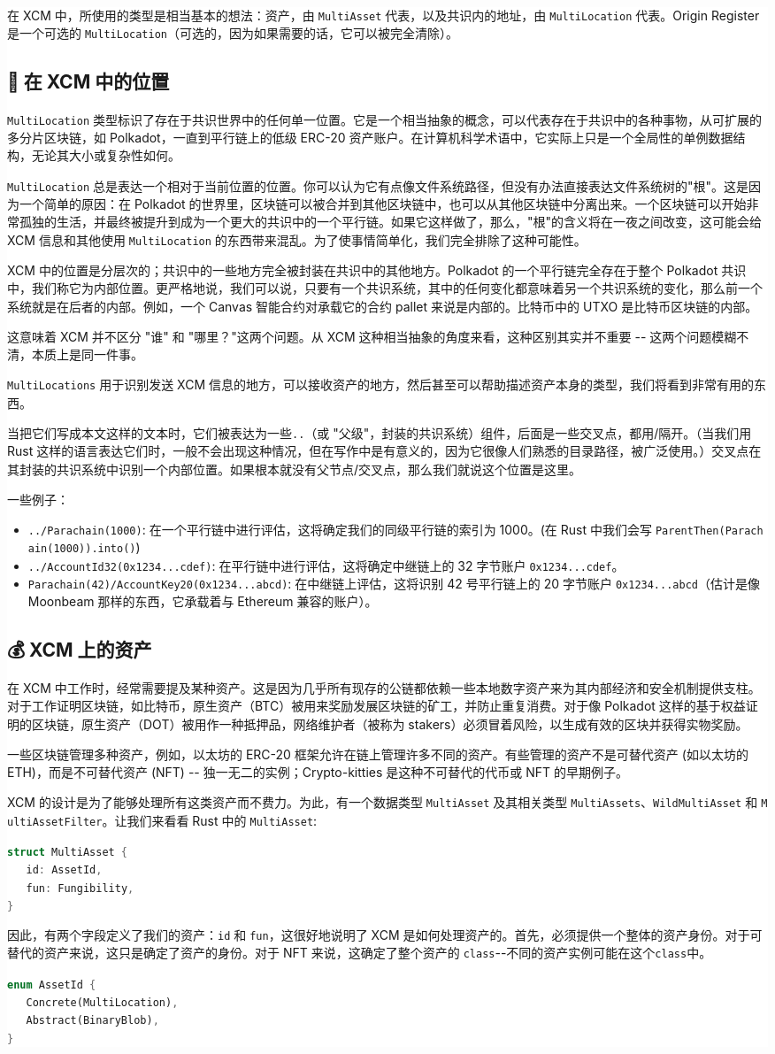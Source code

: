 在 XCM 中，所使用的类型是相当基本的想法：资产，由 `MultiAsset` 代表，以及共识内的地址，由 `MultiLocation` 代表。Origin Register 是一个可选的 `MultiLocation`（可选的，因为如果需要的话，它可以被完全清除）。

## 📍 在 XCM 中的位置

`MultiLocation` 类型标识了存在于共识世界中的任何单一位置。它是一个相当抽象的概念，可以代表存在于共识中的各种事物，从可扩展的多分片区块链，如 Polkadot，一直到平行链上的低级 ERC-20 资产账户。在计算机科学术语中，它实际上只是一个全局性的单例数据结构，无论其大小或复杂性如何。

`MultiLocation` 总是表达一个相对于当前位置的位置。你可以认为它有点像文件系统路径，但没有办法直接表达文件系统树的"根"。这是因为一个简单的原因：在 Polkadot 的世界里，区块链可以被合并到其他区块链中，也可以从其他区块链中分离出来。一个区块链可以开始非常孤独的生活，并最终被提升到成为一个更大的共识中的一个平行链。如果它这样做了，那么，"根"的含义将在一夜之间改变，这可能会给 XCM 信息和其他使用 `MultiLocation` 的东西带来混乱。为了使事情简单化，我们完全排除了这种可能性。

XCM 中的位置是分层次的；共识中的一些地方完全被封装在共识中的其他地方。Polkadot 的一个平行链完全存在于整个 Polkadot 共识中，我们称它为内部位置。更严格地说，我们可以说，只要有一个共识系统，其中的任何变化都意味着另一个共识系统的变化，那么前一个系统就是在后者的内部。例如，一个 Canvas 智能合约对承载它的合约 pallet 来说是内部的。比特币中的 UTXO 是比特币区块链的内部。

这意味着 XCM 并不区分 "谁" 和 "哪里？"这两个问题。从 XCM 这种相当抽象的角度来看，这种区别其实并不重要 -- 这两个问题模糊不清，本质上是同一件事。

`MultiLocations` 用于识别发送 XCM 信息的地方，可以接收资产的地方，然后甚至可以帮助描述资产本身的类型，我们将看到非常有用的东西。

当把它们写成本文这样的文本时，它们被表达为一些`..`（或 "父级"，封装的共识系统）组件，后面是一些交叉点，都用/隔开。（当我们用 Rust 这样的语言表达它们时，一般不会出现这种情况，但在写作中是有意义的，因为它很像人们熟悉的目录路径，被广泛使用。）交叉点在其封装的共识系统中识别一个内部位置。如果根本就没有父节点/交叉点，那么我们就说这个位置是这里。

一些例子：

* `../Parachain(1000)`: 在一个平行链中进行评估，这将确定我们的同级平行链的索引为 1000。(在 Rust 中我们会写 `ParentThen(Parachain(1000)).into()`)
* `../AccountId32(0x1234...cdef)`: 在平行链中进行评估，这将确定中继链上的 32 字节账户 `0x1234...cdef`。
* `Parachain(42)/AccountKey20(0x1234...abcd)`: 在中继链上评估，这将识别 42 号平行链上的 20 字节账户 `0x1234...abcd`（估计是像 Moonbeam 那样的东西，它承载着与 Ethereum 兼容的账户）。

## 💰 XCM 上的资产

在 XCM 中工作时，经常需要提及某种资产。这是因为几乎所有现存的公链都依赖一些本地数字资产来为其内部经济和安全机制提供支柱。对于工作证明区块链，如比特币，原生资产（BTC）被用来奖励发展区块链的矿工，并防止重复消费。对于像 Polkadot 这样的基于权益证明的区块链，原生资产（DOT）被用作一种抵押品，网络维护者（被称为 stakers）必须冒着风险，以生成有效的区块并获得实物奖励。

一些区块链管理多种资产，例如，以太坊的 ERC-20 框架允许在链上管理许多不同的资产。有些管理的资产不是可替代资产 (如以太坊的 ETH)，而是不可替代资产 (NFT) -- 独一无二的实例；Crypto-kitties 是这种不可替代的代币或 NFT 的早期例子。

XCM 的设计是为了能够处理所有这类资产而不费力。为此，有一个数据类型 `MultiAsset` 及其相关类型 `MultiAssets`、`WildMultiAsset` 和 `MultiAssetFilter`。让我们来看看 Rust 中的 `MultiAsset`:

```rust
struct MultiAsset {
   id: AssetId,
   fun: Fungibility,
}
```

因此，有两个字段定义了我们的资产：`id` 和 `fun`，这很好地说明了 XCM 是如何处理资产的。首先，必须提供一个整体的资产身份。对于可替代的资产来说，这只是确定了资产的身份。对于 NFT 来说，这确定了整个资产的 `class`--不同的资产实例可能在这个`class`中。

```rust
enum AssetId {
   Concrete(MultiLocation),
   Abstract(BinaryBlob),
}
```
